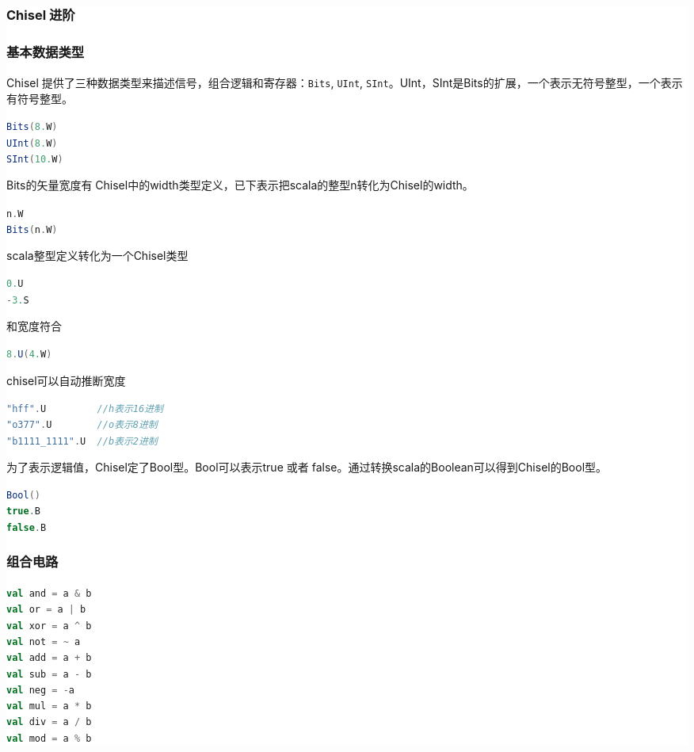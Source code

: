 ### Chisel 进阶

### 基本数据类型

Chisel 提供了三种数据类型来描述信号，组合逻辑和寄存器：`Bits`, `UInt`, `SInt`。UInt，SInt是Bits的扩展，一个表示无符号整型，一个表示有符号整型。

```scala
Bits(8.W)
UInt(8.W)
SInt(10.W)
```

Bits的矢量宽度有 Chisel中的width类型定义，已下表示把scala的整型n转化为Chisel的width。

```scala
n.W
Bits(n.W)
```

scala整型定义转化为一个Chisel类型

```scala
0.U
-3.S
```

和宽度符合

```	scala
8.U(4.W)
```

chisel可以自动推断宽度

```scala
"hff".U			//h表示16进制
"o377".U		//o表示8进制
"b1111_1111".U	//b表示2进制
```

为了表示逻辑值，Chisel定了Bool型。Bool可以表示true 或者 false。通过转换scala的Boolean可以得到Chisel的Bool型。

```scala
Bool()
true.B
false.B
```

### 组合电路

``` scala
val and = a & b
val or = a | b
val xor = a ^ b
val not = ~ a
val add = a + b
val sub = a - b
val neg = -a
val mul = a * b
val div = a / b
val mod = a % b
```

